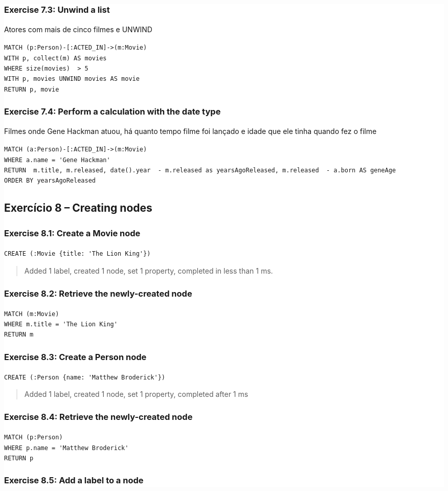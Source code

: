 ### Exercise 7.3: Unwind a list

Atores com mais de cinco filmes e UNWIND

```cypher
MATCH (p:Person)-[:ACTED_IN]->(m:Movie)
WITH p, collect(m) AS movies
WHERE size(movies)  > 5
WITH p, movies UNWIND movies AS movie
RETURN p, movie
```

### Exercise 7.4: Perform a calculation with the date type

Filmes onde Gene Hackman atuou, há quanto tempo filme foi lançado e idade que ele tinha quando fez o filme

```cypher
MATCH (a:Person)-[:ACTED_IN]->(m:Movie)
WHERE a.name = 'Gene Hackman'
RETURN  m.title, m.released, date().year  - m.released as yearsAgoReleased, m.released  - a.born AS geneAge
ORDER BY yearsAgoReleased
```

## Exercício 8 – Creating nodes

### Exercise 8.1: Create a Movie node

`CREATE (:Movie {title: 'The Lion King'})`
> Added 1 label, created 1 node, set 1 property, completed in less than 1 ms.

### Exercise 8.2: Retrieve the newly-created node

```cypher
MATCH (m:Movie)
WHERE m.title = 'The Lion King'
RETURN m
```

### Exercise 8.3: Create a Person node

`CREATE (:Person {name: 'Matthew Broderick'})`
> Added 1 label, created 1 node, set 1 property, completed after 1 ms

### Exercise 8.4: Retrieve the newly-created node

```cypher
MATCH (p:Person)
WHERE p.name = 'Matthew Broderick'
RETURN p
```

### Exercise 8.5: Add a label to a node
